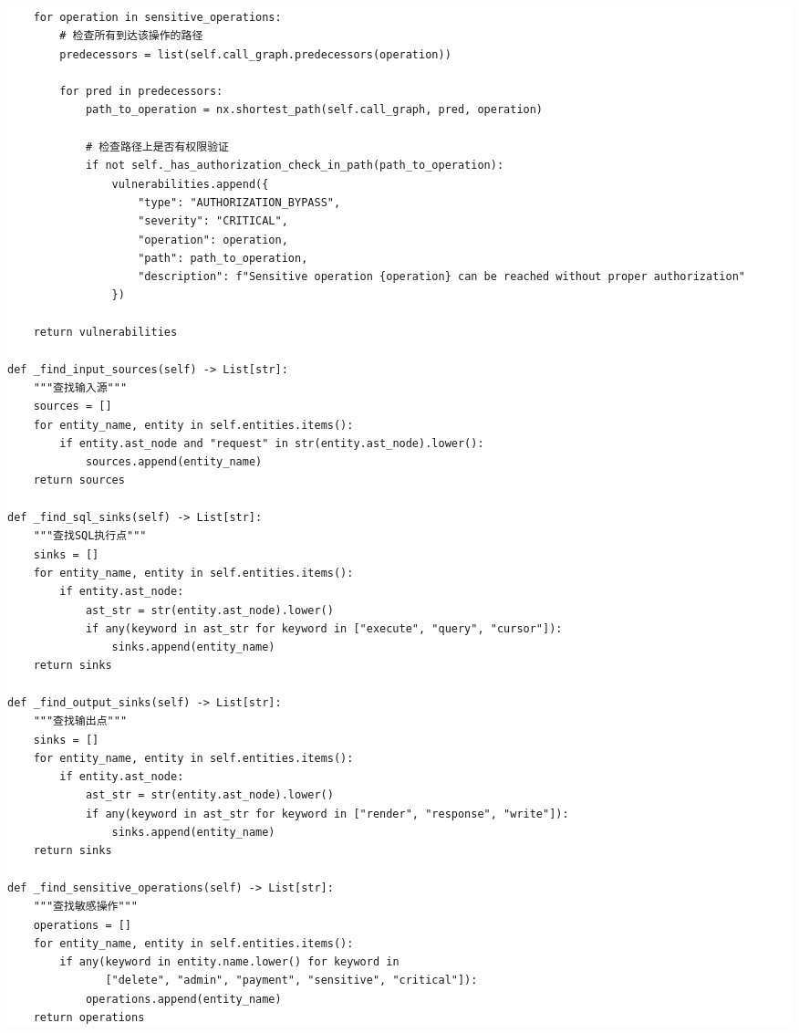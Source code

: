         for operation in sensitive_operations:
            # 检查所有到达该操作的路径
            predecessors = list(self.call_graph.predecessors(operation))
            
            for pred in predecessors:
                path_to_operation = nx.shortest_path(self.call_graph, pred, operation)
                
                # 检查路径上是否有权限验证
                if not self._has_authorization_check_in_path(path_to_operation):
                    vulnerabilities.append({
                        "type": "AUTHORIZATION_BYPASS",
                        "severity": "CRITICAL",
                        "operation": operation,
                        "path": path_to_operation,
                        "description": f"Sensitive operation {operation} can be reached without proper authorization"
                    })
        
        return vulnerabilities
    
    def _find_input_sources(self) -> List[str]:
        """查找输入源"""
        sources = []
        for entity_name, entity in self.entities.items():
            if entity.ast_node and "request" in str(entity.ast_node).lower():
                sources.append(entity_name)
        return sources
    
    def _find_sql_sinks(self) -> List[str]:
        """查找SQL执行点"""
        sinks = []
        for entity_name, entity in self.entities.items():
            if entity.ast_node:
                ast_str = str(entity.ast_node).lower()
                if any(keyword in ast_str for keyword in ["execute", "query", "cursor"]):
                    sinks.append(entity_name)
        return sinks
    
    def _find_output_sinks(self) -> List[str]:
        """查找输出点"""
        sinks = []
        for entity_name, entity in self.entities.items():
            if entity.ast_node:
                ast_str = str(entity.ast_node).lower()
                if any(keyword in ast_str for keyword in ["render", "response", "write"]):
                    sinks.append(entity_name)
        return sinks
    
    def _find_sensitive_operations(self) -> List[str]:
        """查找敏感操作"""
        operations = []
        for entity_name, entity in self.entities.items():
            if any(keyword in entity.name.lower() for keyword in 
                   ["delete", "admin", "payment", "sensitive", "critical"]):
                operations.append(entity_name)
        return operations
    